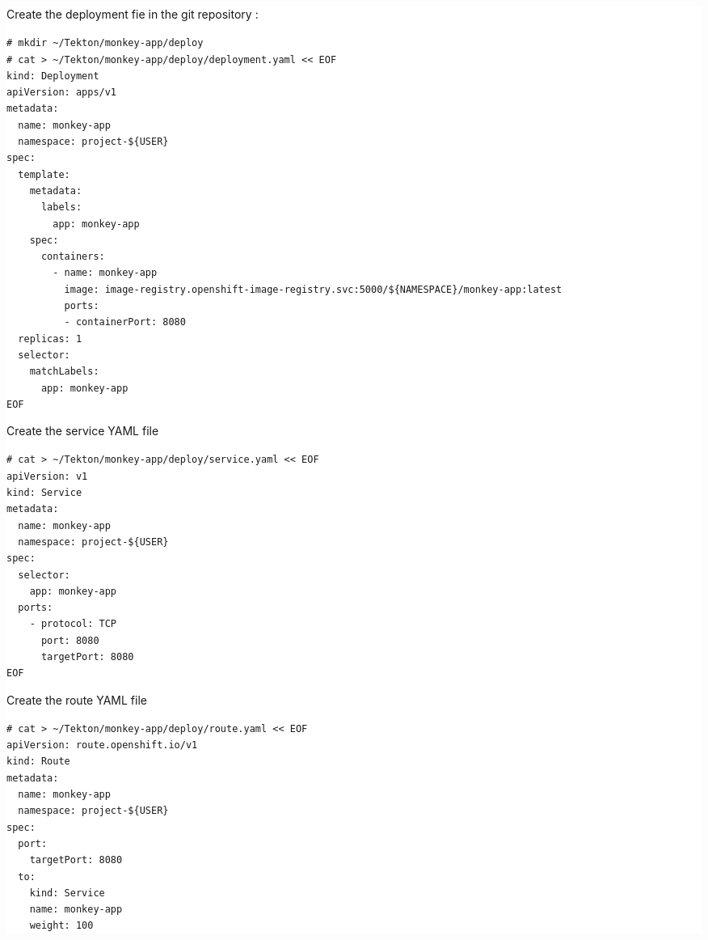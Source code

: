 
Create the deployment fie in the git repository :

    # mkdir ~/Tekton/monkey-app/deploy
    # cat > ~/Tekton/monkey-app/deploy/deployment.yaml << EOF
    kind: Deployment
    apiVersion: apps/v1
    metadata:
      name: monkey-app
      namespace: project-${USER}
    spec:
      template:
        metadata:
          labels:
            app: monkey-app
        spec:
          containers:
            - name: monkey-app
              image: image-registry.openshift-image-registry.svc:5000/${NAMESPACE}/monkey-app:latest
              ports:
              - containerPort: 8080
      replicas: 1
      selector:
        matchLabels:
          app: monkey-app
    EOF


Create the service YAML file

    # cat > ~/Tekton/monkey-app/deploy/service.yaml << EOF
    apiVersion: v1
    kind: Service
    metadata:
      name: monkey-app
      namespace: project-${USER}
    spec:
      selector:
        app: monkey-app
      ports:
        - protocol: TCP
          port: 8080
          targetPort: 8080
    EOF

Create the route YAML file

    # cat > ~/Tekton/monkey-app/deploy/route.yaml << EOF
    apiVersion: route.openshift.io/v1
    kind: Route
    metadata:
      name: monkey-app
      namespace: project-${USER}
    spec:
      port:
        targetPort: 8080
      to:
        kind: Service
        name: monkey-app
        weight: 100